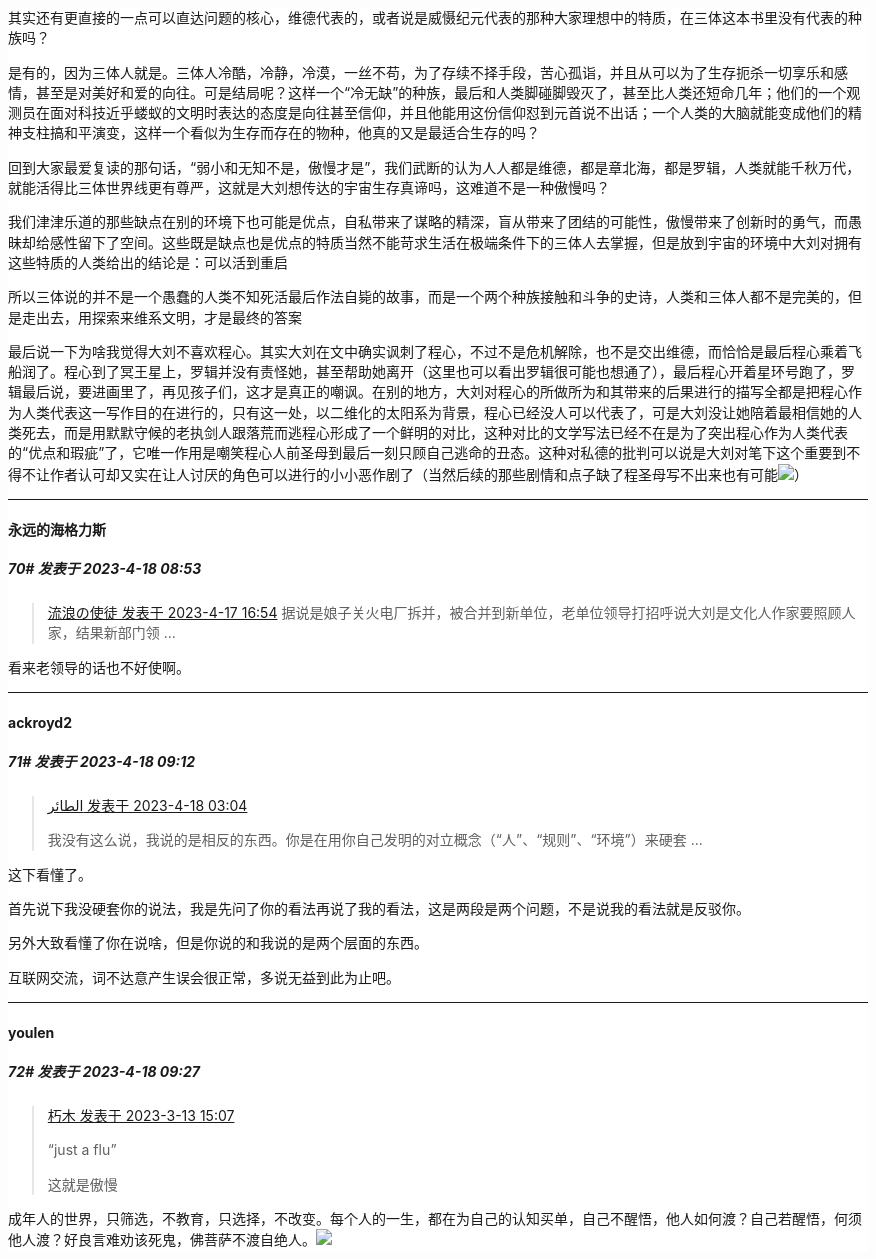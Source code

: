 其实还有更直接的一点可以直达问题的核心，维德代表的，或者说是威慑纪元代表的那种大家理想中的特质，在三体这本书里没有代表的种族吗？

是有的，因为三体人就是。三体人冷酷，冷静，冷漠，一丝不苟，为了存续不择手段，苦心孤诣，并且从可以为了生存扼杀一切享乐和感情，甚至是对美好和爱的向往。可是结局呢？这样一个“冷无缺”的种族，最后和人类脚碰脚毁灭了，甚至比人类还短命几年；他们的一个观测员在面对科技近乎蝼蚁的文明时表达的态度是向往甚至信仰，并且他能用这份信仰怼到元首说不出话；一个人类的大脑就能变成他们的精神支柱搞和平演变，这样一个看似为生存而存在的物种，他真的又是最适合生存的吗？

回到大家最爱复读的那句话，“弱小和无知不是，傲慢才是”，我们武断的认为人人都是维德，都是章北海，都是罗辑，人类就能千秋万代，就能活得比三体世界线更有尊严，这就是大刘想传达的宇宙生存真谛吗，这难道不是一种傲慢吗？

我们津津乐道的那些缺点在别的环境下也可能是优点，自私带来了谋略的精深，盲从带来了团结的可能性，傲慢带来了创新时的勇气，而愚昧却给感性留下了空间。这些既是缺点也是优点的特质当然不能苛求生活在极端条件下的三体人去掌握，但是放到宇宙的环境中大刘对拥有这些特质的人类给出的结论是：可以活到重启

所以三体说的并不是一个愚蠢的人类不知死活最后作法自毙的故事，而是一个两个种族接触和斗争的史诗，人类和三体人都不是完美的，但是走出去，用探索来维系文明，才是最终的答案

最后说一下为啥我觉得大刘不喜欢程心。其实大刘在文中确实讽刺了程心，不过不是危机解除，也不是交出维德，而恰恰是最后程心乘着飞船润了。程心到了冥王星上，罗辑并没有责怪她，甚至帮助她离开（这里也可以看出罗辑很可能也想通了），最后程心开着星环号跑了，罗辑最后说，要进画里了，再见孩子们，这才是真正的嘲讽。在别的地方，大刘对程心的所做所为和其带来的后果进行的描写全都是把程心作为人类代表这一写作目的在进行的，只有这一处，以二维化的太阳系为背景，程心已经没人可以代表了，可是大刘没让她陪着最相信她的人类死去，而是用默默守候的老执剑人跟落荒而逃程心形成了一个鲜明的对比，这种对比的文学写法已经不在是为了突出程心作为人类代表的“优点和瑕疵”了，它唯一作用是嘲笑程心人前圣母到最后一刻只顾自己逃命的丑态。这种对私德的批判可以说是大刘对笔下这个重要到不得不让作者认可却又实在让人讨厌的角色可以进行的小小恶作剧了（当然后续的那些剧情和点子缺了程圣母写不出来也有可能<img src="https://static.saraba1st.com/image/smiley/face2017/044.png" referrerpolicy="no-referrer">）


*****

####  永远的海格力斯  
##### 70#       发表于 2023-4-18 08:53

<blockquote><a href="httphttps://bbs.saraba1st.com/2b/forum.php?mod=redirect&amp;goto=findpost&amp;pid=60493338&amp;ptid=2123757" target="_blank">流浪の使徒 发表于 2023-4-17 16:54</a>
据说是娘子关火电厂拆并，被合并到新单位，老单位领导打招呼说大刘是文化人作家要照顾人家，结果新部门领 ...</blockquote>
看来老领导的话也不好使啊。


*****

####  ackroyd2  
##### 71#       发表于 2023-4-18 09:12

<blockquote><a href="httphttps://bbs.saraba1st.com/2b/forum.php?mod=redirect&amp;goto=findpost&amp;pid=60499889&amp;ptid=2123757" target="_blank">الطائر 发表于 2023-4-18 03:04</a>

我没有这么说，我说的是相反的东西。你是在用你自己发明的对立概念（“人”、“规则”、“环境”）来硬套 ...</blockquote>
这下看懂了。

首先说下我没硬套你的说法，我是先问了你的看法再说了我的看法，这是两段是两个问题，不是说我的看法就是反驳你。

另外大致看懂了你在说啥，但是你说的和我说的是两个层面的东西。

互联网交流，词不达意产生误会很正常，多说无益到此为止吧。


*****

####  youlen  
##### 72#       发表于 2023-4-18 09:27

<blockquote><a href="httphttps://bbs.saraba1st.com/2b/forum.php?mod=redirect&amp;goto=findpost&amp;pid=60070428&amp;ptid=2123757" target="_blank">朽木 发表于 2023-3-13 15:07</a>

“just a flu”

这就是傲慢</blockquote>
成年人的世界，只筛选，不教育，只选择，不改变。每个人的一生，都在为自己的认知买单，自己不醒悟，他人如何渡？自己若醒悟，何须他人渡？好良言难劝该死鬼，佛菩萨不渡自绝人。<img src="https://static.saraba1st.com/image/smiley/animal2017/002.png" referrerpolicy="no-referrer">
